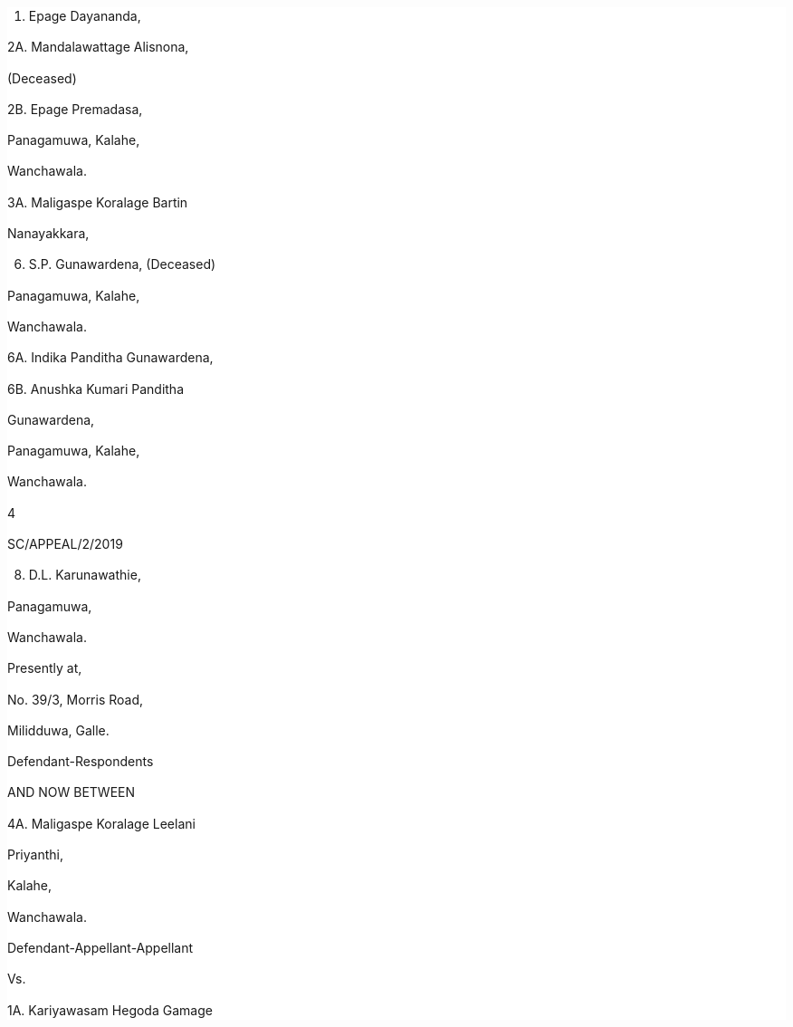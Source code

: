 1. Epage Dayananda,

2A. Mandalawattage Alisnona,

(Deceased)

2B. Epage Premadasa,

Panagamuwa, Kalahe,

Wanchawala.

3A. Maligaspe Koralage Bartin

Nanayakkara,

6. S.P. Gunawardena, (Deceased)

Panagamuwa, Kalahe,

Wanchawala.

6A. Indika Panditha Gunawardena,

6B. Anushka Kumari Panditha

Gunawardena,

Panagamuwa, Kalahe,

Wanchawala.

4

SC/APPEAL/2/2019

8. D.L. Karunawathie,

Panagamuwa,

Wanchawala.

Presently at,

No. 39/3, Morris Road,

Milidduwa, Galle.

Defendant-Respondents

AND NOW BETWEEN

4A. Maligaspe Koralage Leelani

Priyanthi,

Kalahe,

Wanchawala.

Defendant-Appellant-Appellant

Vs.

1A. Kariyawasam Hegoda Gamage
